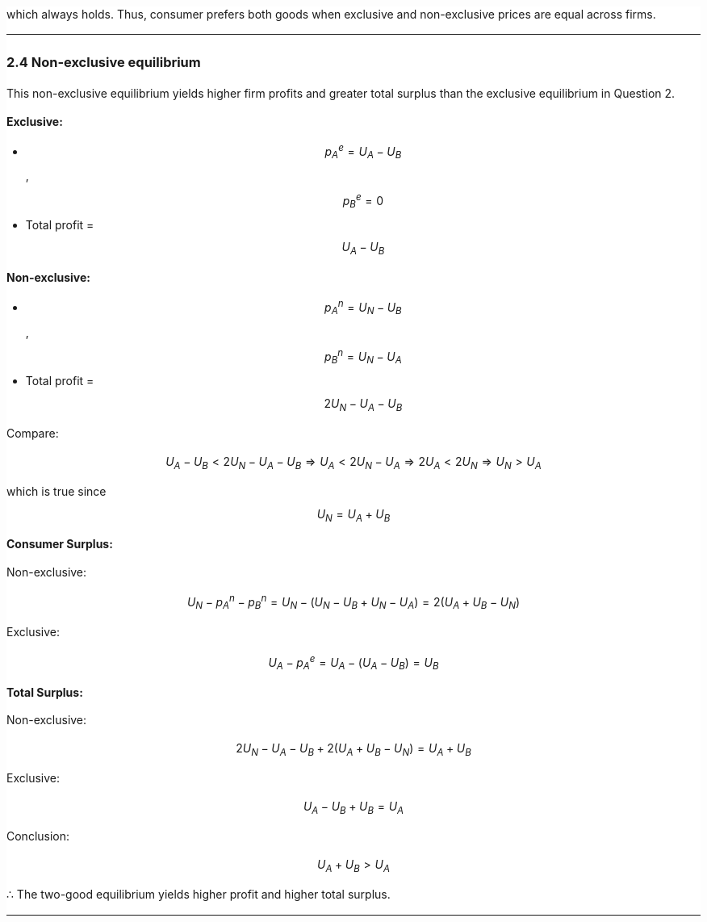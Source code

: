 which always holds. Thus, consumer prefers both goods when exclusive and non-exclusive prices are equal across firms.

---

### 2.4 Non-exclusive equilibrium

This non-exclusive equilibrium yields higher firm profits and greater total surplus than the exclusive equilibrium in Question 2.

**Exclusive:**

- $$p^e_A = U_A - U_B$$, $$p^e_B = 0$$
- Total profit = $$U_A - U_B$$

**Non-exclusive:**

- $$p^n_A = U_N - U_B$$, $$p^n_B = U_N - U_A$$
- Total profit = $$2U_N - U_A - U_B$$

Compare:

$$
U_A - U_B < 2U_N - U_A - U_B \Rightarrow U_A < 2U_N - U_A \Rightarrow 2U_A < 2U_N \Rightarrow U_N > U_A
$$

which is true since $$U_N = U_A + U_B$$

**Consumer Surplus:**

Non-exclusive:

$$
U_N - p^n_A - p^n_B = U_N - (U_N - U_B + U_N - U_A) = 2(U_A + U_B - U_N)
$$

Exclusive:

$$
U_A - p^e_A = U_A - (U_A - U_B) = U_B
$$

**Total Surplus:**

Non-exclusive:

$$
2U_N - U_A - U_B + 2(U_A + U_B - U_N) = U_A + U_B
$$

Exclusive:

$$
U_A - U_B + U_B = U_A
$$

Conclusion:

$$
U_A + U_B > U_A
$$

$\therefore$ The two-good equilibrium yields higher profit and higher total surplus.

---

